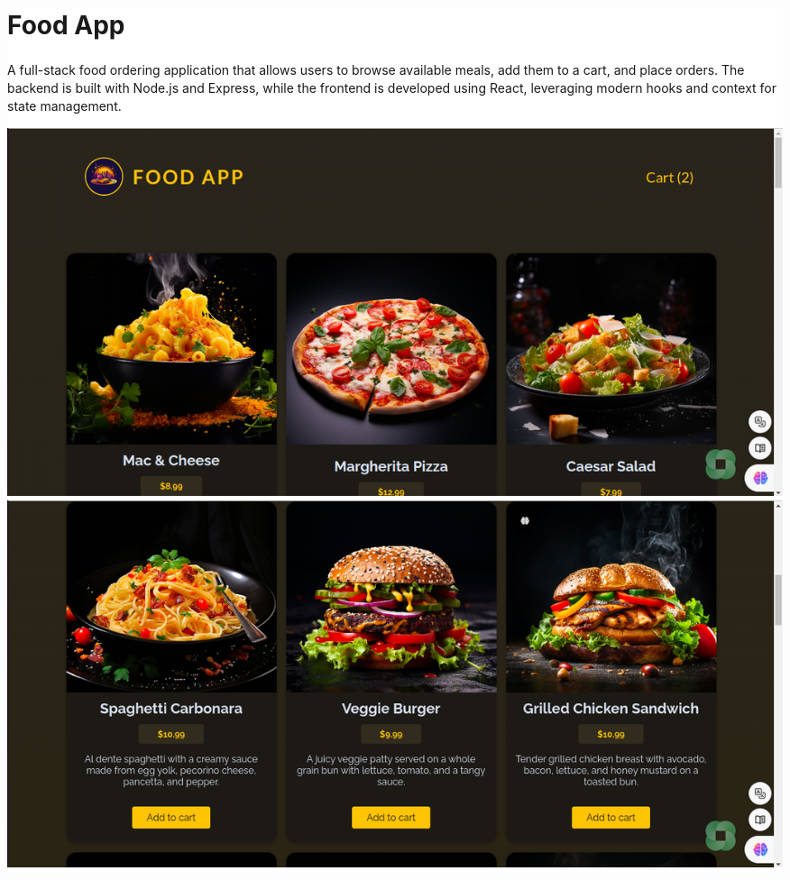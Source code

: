 # Food App

A full-stack food ordering application that allows users to browse available meals, add them to a cart, and place orders. The backend is built with Node.js and Express, while the frontend is developed using React, leveraging modern hooks and context for state management.

![](public/screeFoodApp1.png)
![](public/screeFoodApp2.png)